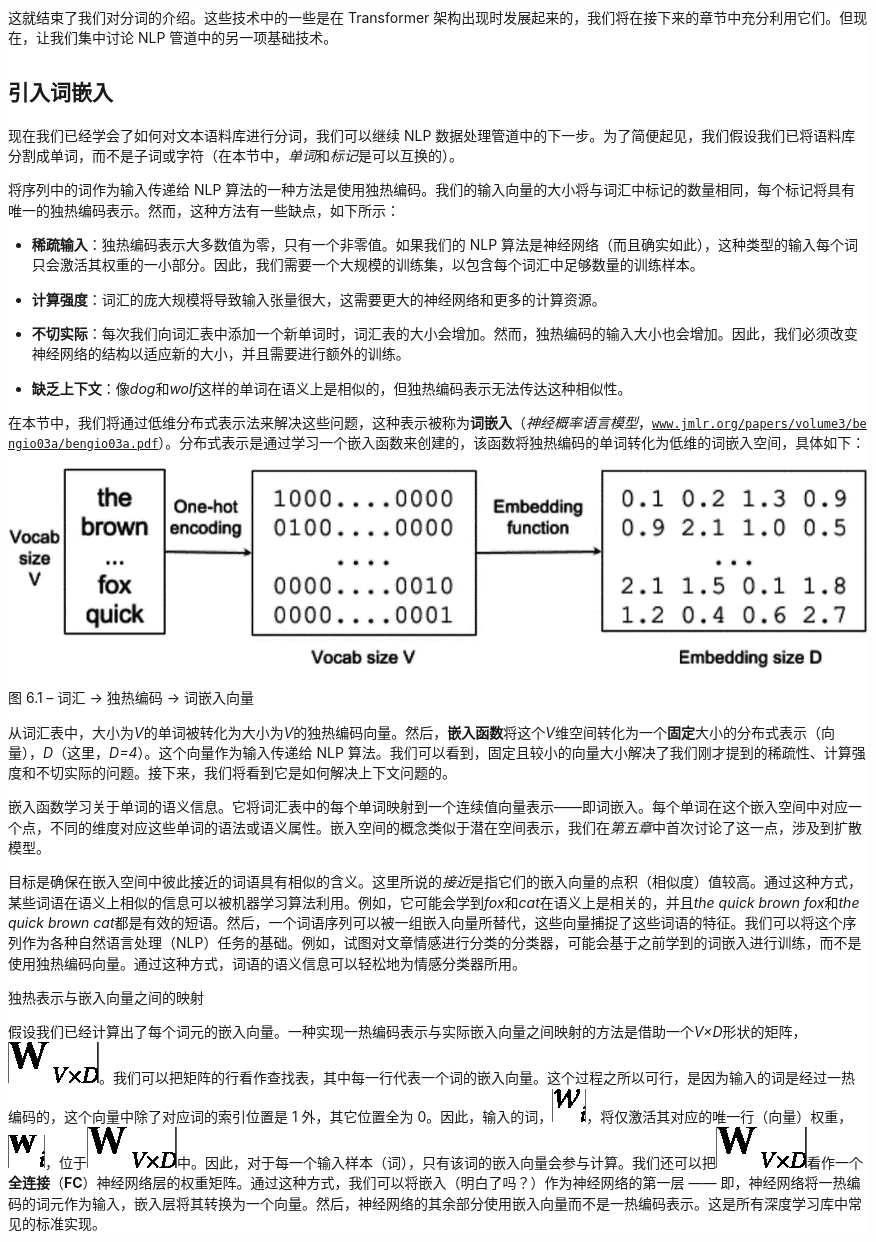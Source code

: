 这就结束了我们对分词的介绍。这些技术中的一些是在 Transformer 架构出现时发展起来的，我们将在接下来的章节中充分利用它们。但现在，让我们集中讨论 NLP 管道中的另一项基础技术。

## 引入词嵌入

现在我们已经学会了如何对文本语料库进行分词，我们可以继续 NLP 数据处理管道中的下一步。为了简便起见，我们假设我们已将语料库分割成单词，而不是子词或字符（在本节中，*单词*和*标记*是可以互换的）。

将序列中的词作为输入传递给 NLP 算法的一种方法是使用独热编码。我们的输入向量的大小将与词汇中标记的数量相同，每个标记将具有唯一的独热编码表示。然而，这种方法有一些缺点，如下所示：

+   **稀疏输入**：独热编码表示大多数值为零，只有一个非零值。如果我们的 NLP 算法是神经网络（而且确实如此），这种类型的输入每个词只会激活其权重的一小部分。因此，我们需要一个大规模的训练集，以包含每个词汇中足够数量的训练样本。

+   **计算强度**：词汇的庞大规模将导致输入张量很大，这需要更大的神经网络和更多的计算资源。

+   **不切实际**：每次我们向词汇表中添加一个新单词时，词汇表的大小会增加。然而，独热编码的输入大小也会增加。因此，我们必须改变神经网络的结构以适应新的大小，并且需要进行额外的训练。

+   **缺乏上下文**：像*dog*和*wolf*这样的单词在语义上是相似的，但独热编码表示无法传达这种相似性。

在本节中，我们将通过低维分布式表示法来解决这些问题，这种表示被称为**词嵌入**（*神经概率语言模型*，[`www.jmlr.org/papers/volume3/bengio03a/bengio03a.pdf`](http://www.jmlr.org/papers/volume3/bengio03a/bengio03a.pdf)）。分布式表示是通过学习一个嵌入函数来创建的，该函数将独热编码的单词转化为低维的词嵌入空间，具体如下：

![图 6.1 – 词汇 -> 独热编码 -> 词嵌入向量](img/B19627_06_1.jpg)

图 6.1 – 词汇 -> 独热编码 -> 词嵌入向量

从词汇表中，大小为*V*的单词被转化为大小为*V*的独热编码向量。然后，**嵌入函数**将这个*V*维空间转化为一个**固定**大小的分布式表示（向量），*D*（这里，*D=4*）。这个向量作为输入传递给 NLP 算法。我们可以看到，固定且较小的向量大小解决了我们刚才提到的稀疏性、计算强度和不切实际的问题。接下来，我们将看到它是如何解决上下文问题的。

嵌入函数学习关于单词的语义信息。它将词汇表中的每个单词映射到一个连续值向量表示——即词嵌入。每个单词在这个嵌入空间中对应一个点，不同的维度对应这些单词的语法或语义属性。嵌入空间的概念类似于潜在空间表示，我们在*第五章*中首次讨论了这一点，涉及到扩散模型。

目标是确保在嵌入空间中彼此接近的词语具有相似的含义。这里所说的*接近*是指它们的嵌入向量的点积（相似度）值较高。通过这种方式，某些词语在语义上相似的信息可以被机器学习算法利用。例如，它可能会学到*fox*和*cat*在语义上是相关的，并且*the quick brown fox*和*the quick brown cat*都是有效的短语。然后，一个词语序列可以被一组嵌入向量所替代，这些向量捕捉了这些词语的特征。我们可以将这个序列作为各种自然语言处理（NLP）任务的基础。例如，试图对文章情感进行分类的分类器，可能会基于之前学到的词嵌入进行训练，而不是使用独热编码向量。通过这种方式，词语的语义信息可以轻松地为情感分类器所用。

独热表示与嵌入向量之间的映射

假设我们已经计算出了每个词元的嵌入向量。一种实现一热编码表示与实际嵌入向量之间映射的方法是借助一个*V×D*形状的矩阵，![<mml:math xmlns:mml="http://www.w3.org/1998/Math/MathML" xmlns:m="http://schemas.openxmlformats.org/officeDocument/2006/math"><mml:msub><mml:mrow><mml:mi mathvariant="bold">W</mml:mi></mml:mrow><mml:mrow><mml:mi>V</mml:mi><mml:mo>×</mml:mo><mml:mi>D</mml:mi></mml:mrow></mml:msub></mml:math>](img/415.png)。我们可以把矩阵的行看作查找表，其中每一行代表一个词的嵌入向量。这个过程之所以可行，是因为输入的词是经过一热编码的，这个向量中除了对应词的索引位置是 1 外，其它位置全为 0。因此，输入的词，![<mml:math xmlns:mml="http://www.w3.org/1998/Math/MathML" xmlns:m="http://schemas.openxmlformats.org/officeDocument/2006/math"><mml:msub><mml:mrow><mml:mi>w</mml:mi></mml:mrow><mml:mrow><mml:mi>i</mml:mi></mml:mrow></mml:msub></mml:math>](img/416.png)，将仅激活其对应的唯一行（向量）权重，![<mml:math xmlns:mml="http://www.w3.org/1998/Math/MathML" xmlns:m="http://schemas.openxmlformats.org/officeDocument/2006/math"><mml:msub><mml:mrow><mml:mi mathvariant="bold">w</mml:mi></mml:mrow><mml:mrow><mml:mi>i</mml:mi></mml:mrow></mml:msub></mml:math>](img/417.png)，位于![<mml:math xmlns:mml="http://www.w3.org/1998/Math/MathML" xmlns:m="http://schemas.openxmlformats.org/officeDocument/2006/math"><mml:msub><mml:mrow><mml:mi mathvariant="bold">W</mml:mi></mml:mrow><mml:mrow><mml:mi>V</mml:mi><mml:mo>×</mml:mo><mml:mi>D</mml:mi></mml:mrow></mml:msub></mml:math>](img/418.png)中。因此，对于每一个输入样本（词），只有该词的嵌入向量会参与计算。我们还可以把![<mml:math xmlns:mml="http://www.w3.org/1998/Math/MathML" xmlns:m="http://schemas.openxmlformats.org/officeDocument/2006/math"><mml:msub><mml:mrow><mml:mi mathvariant="bold">W</mml:mi></mml:mrow><mml:mrow><mml:mi>V</mml:mi><mml:mo>×</mml:mo><mml:mi>D</mml:mi></mml:mrow></mml:msub></mml:math>](img/415.png)看作一个**全连接**（**FC**）神经网络层的权重矩阵。通过这种方式，我们可以将嵌入（明白了吗？）作为神经网络的第一层 —— 即，神经网络将一热编码的词元作为输入，嵌入层将其转换为一个向量。然后，神经网络的其余部分使用嵌入向量而不是一热编码表示。这是所有深度学习库中常见的标准实现。

